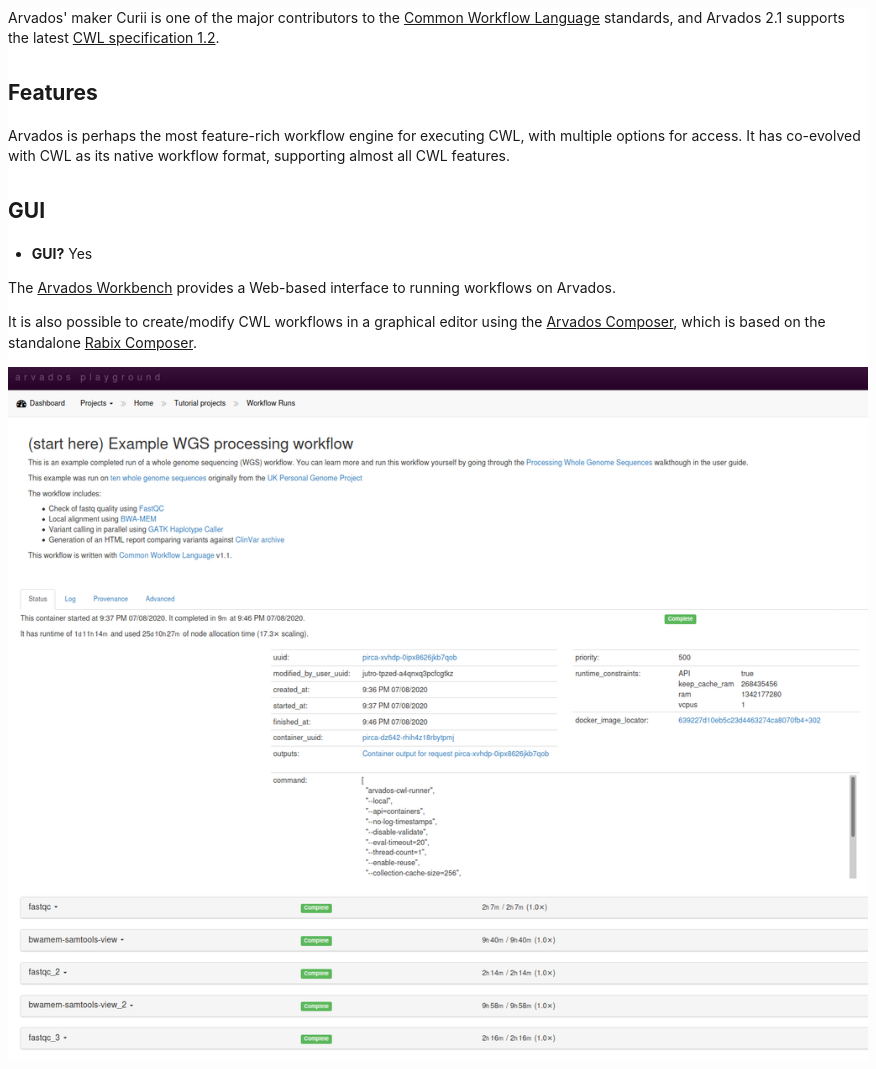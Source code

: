 Arvados' maker Curii is one of the major contributors to the [Common Workflow Language](https://www.commonwl.org/) standards, and Arvados 2.1 supports the latest [CWL specification 1.2](https://www.commonwl.org/v1.2/).


## Features

Arvados is perhaps the most feature-rich workflow engine for executing CWL, with multiple options for access. It has co-evolved with CWL as its native workflow format, supporting almost all CWL features.

## GUI

* **GUI?** Yes

The [Arvados Workbench](https://doc.arvados.org/v2.1/user/getting_started/workbench.html) provides a Web-based
interface to running workflows on Arvados.

It is also possible to create/modify CWL workflows in a graphical editor using the [Arvados Composer](https://doc.arvados.org/v2.1/user/composer/composer.html), which is based on the standalone [Rabix Composer](http://docs.rabix.io/rabix-composer-home).

![Arvados Playground screenshot](../assets/img/arvados-playground.png)
